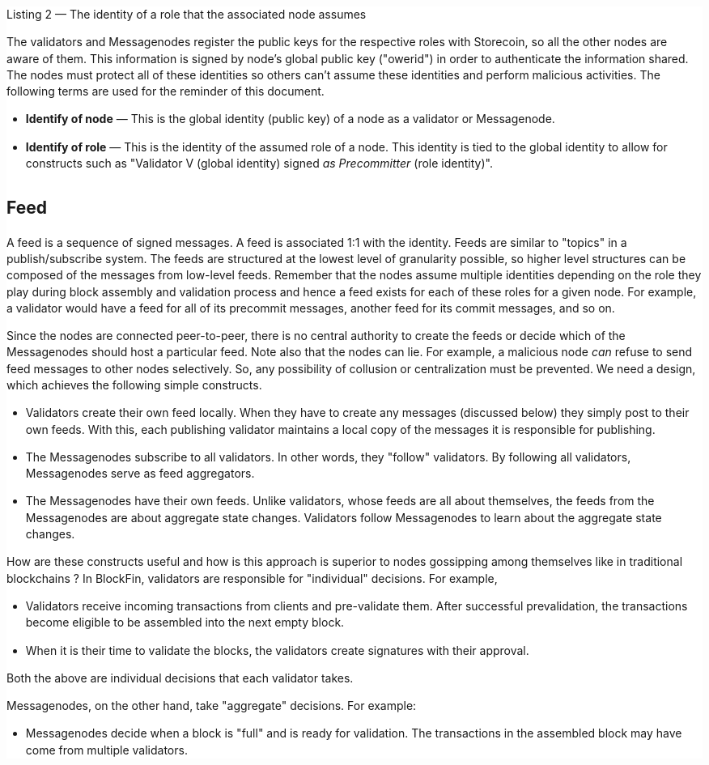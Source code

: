 Listing 2 — The identity of a role that the associated node assumes

The validators and Messagenodes register the public keys for the respective roles with Storecoin, so all the other nodes are aware of them. This information is signed by node’s global public key ("owerid") in order to authenticate the information shared. The nodes must protect all of these identities so others can’t assume these identities and perform malicious activities. The following terms are used for the reminder of this document.

* **Identify of node** — This is the global identity (public key) of a node as a validator or Messagenode.

* **Identify of role** — This is the identity of the assumed role of a node. This identity is tied to the global identity to allow for constructs such as "Validator V (global identity) signed *as Precommitter* (role identity)". 

## Feed

A feed is a sequence of signed messages. A feed is associated 1:1 with the identity. Feeds are similar to "topics" in a publish/subscribe system. The feeds are structured at the lowest level of granularity possible, so higher level structures can be composed of the messages from low-level feeds. Remember that the nodes assume multiple identities depending on the role they play during block assembly and validation process and hence a feed exists for each of these roles for a given node. For example, a validator would have a feed for all of its precommit messages, another feed for its commit messages, and so on.

Since the nodes are connected peer-to-peer, there is no central authority to create the feeds or decide which of the Messagenodes should host a particular feed. Note also that the nodes can lie. For example, a malicious node *can* refuse to send feed messages to other nodes selectively. So, any possibility of collusion or centralization must be prevented. We need a design, which achieves the following simple constructs.

* Validators create their own feed locally. When they have to create any messages (discussed below) they simply post to their own feeds. With this, each publishing validator maintains a local copy of the messages it is responsible for publishing.

* The Messagenodes subscribe to all validators. In other words, they "follow" validators. By following all validators, Messagenodes serve as feed aggregators.

* The Messagenodes have their own feeds. Unlike validators, whose feeds are all about themselves, the feeds from the Messagenodes are about aggregate state changes. Validators follow Messagenodes to learn about the aggregate state changes.

How are these constructs useful and how is this approach is superior to nodes gossipping among themselves like in traditional blockchains ? In BlockFin, validators are responsible for "individual" decisions. For example,

* Validators receive incoming transactions from clients and pre-validate them. After successful prevalidation, the transactions become eligible to be assembled into the next empty block.

* When it is their time to validate the blocks, the validators create signatures with their approval.

Both the above are individual decisions that each validator takes.

Messagenodes, on the other hand, take "aggregate" decisions. For example:

* Messagenodes decide when a block is "full" and is ready for validation. The transactions in the assembled block may have come from multiple validators.
